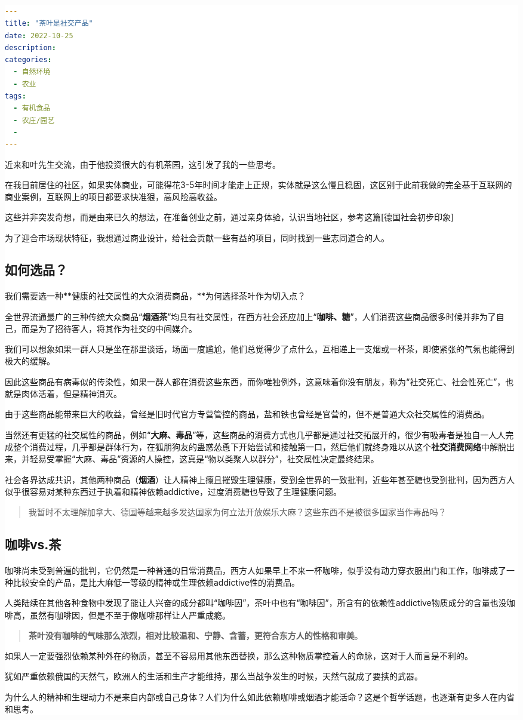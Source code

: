 ```yaml
---
title: "茶叶是社交产品"
date: 2022-10-25
description: 
categories:
  - 自然环境
  - 农业
tags:
  - 有机食品
  - 农庄/园艺
  - 
---
```



近来和叶先生交流，由于他投资很大的有机茶园，这引发了我的一些思考。

在我目前居住的社区，如果实体商业，可能得花3-5年时间才能走上正规，实体就是这么慢且稳固，这区别于此前我做的完全基于互联网的商业案例，互联网上的项目都要求快准狠，高风险高收益。

这些并非突发奇想，而是由来已久的想法，在准备创业之前，通过亲身体验，认识当地社区，参考这篇[德国社会初步印象]

为了迎合市场现状特征，我想通过商业设计，给社会贡献一些有益的项目，同时找到一些志同道合的人。

## 如何选品？

我们需要选一种**健康的社交属性的大众消费商品，**为何选择茶叶作为切入点？

全世界流通最广的三种传统大众商品“**烟酒茶**”均具有社交属性，在西方社会还应加上“**咖啡、糖**”，人们消费这些商品很多时候并非为了自己，而是为了招待客人，将其作为社交的中间媒介。

我们可以想象如果一群人只是坐在那里谈话，场面一度尴尬，他们总觉得少了点什么，互相递上一支烟或一杯茶，即使紧张的气氛也能得到极大的缓解。

因此这些商品有病毒似的传染性，如果一群人都在消费这些东西，而你唯独例外，这意味着你没有朋友，称为“社交死亡、社会性死亡”，也就是肉体活着，但是精神消灭。

由于这些商品能带来巨大的收益，曾经是旧时代官方专营管控的商品，盐和铁也曾经是官营的，但不是普通大众社交属性的消费品。

当然还有更猛的社交属性的商品，例如“**大麻、毒品**”等，这些商品的消费方式也几乎都是通过社交拓展开的，很少有吸毒者是独自一人人完成整个消费过程，几乎都是群体行为，在狐朋狗友的蛊惑怂恿下开始尝试和接触第一口，然后他们就终身难以从这个**社交消费网络**中解脱出来，并轻易受掌握“大麻、毒品”资源的人操控，这真是“物以类聚人以群分”，社交属性决定最终结果。

社会各界达成共识，其他两种商品（**烟酒**）让人精神上瘾且摧毁生理健康，受到全世界的一致批判，近些年甚至糖也受到批判，因为西方人似乎很容易对某种东西过于执着和精神依赖addictive，过度消费糖也导致了生理健康问题。

> 我暂时不太理解加拿大、德国等越来越多发达国家为何立法开放娱乐大麻？这些东西不是被很多国家当作毒品吗？

## **咖啡vs.茶**

咖啡尚未受到普遍的批判，它仍然是一种普通的日常消费品，西方人如果早上不来一杯咖啡，似乎没有动力穿衣服出门和工作，咖啡成了一种比较安全的产品，是比大麻低一等级的精神或生理依赖addictive性的消费品。

人类陆续在其他各种食物中发现了能让人兴奋的成分都叫“咖啡因”，茶叶中也有“咖啡因”，所含有的依赖性addictive物质成分的含量也没咖啡高，虽然有咖啡因，但是不至于像咖啡那样让人严重成瘾。

> **茶叶没有咖啡的气味那么浓烈，相对比较温和、宁静、含蓄，更符合东方人的性格和审美**。

如果人一定要强烈依赖某种外在的物质，甚至不容易用其他东西替换，那么这种物质掌控着人的命脉，这对于人而言是不利的。

犹如严重依赖俄国的天然气，欧洲人的生活和生产才能维持，那么当战争发生的时候，天然气就成了要挟的武器。

为什么人的精神和生理动力不是来自内部或自己身体？人们为什么如此依赖咖啡或烟酒才能活命？这是个哲学话题，也逐渐有更多人在内省和思考。
